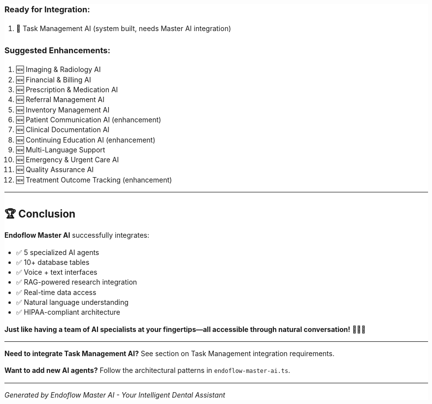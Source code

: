 ### **Ready for Integration:**
1. 🔧 Task Management AI (system built, needs Master AI integration)

### **Suggested Enhancements:**
1. 🆕 Imaging & Radiology AI
2. 🆕 Financial & Billing AI
3. 🆕 Prescription & Medication AI
4. 🆕 Referral Management AI
5. 🆕 Inventory Management AI
6. 🆕 Patient Communication AI (enhancement)
7. 🆕 Clinical Documentation AI
8. 🆕 Continuing Education AI (enhancement)
9. 🆕 Multi-Language Support
10. 🆕 Emergency & Urgent Care AI
11. 🆕 Quality Assurance AI
12. 🆕 Treatment Outcome Tracking (enhancement)

---

## 🏆 Conclusion

**Endoflow Master AI** successfully integrates:
- ✅ 5 specialized AI agents
- ✅ 10+ database tables
- ✅ Voice + text interfaces
- ✅ RAG-powered research integration
- ✅ Real-time data access
- ✅ Natural language understanding
- ✅ HIPAA-compliant architecture

**Just like having a team of AI specialists at your fingertips—all accessible through natural conversation!** 🦷🤖✨

---

**Need to integrate Task Management AI?** See section on Task Management integration requirements.

**Want to add new AI agents?** Follow the architectural patterns in `endoflow-master-ai.ts`.

---

*Generated by Endoflow Master AI - Your Intelligent Dental Assistant*
